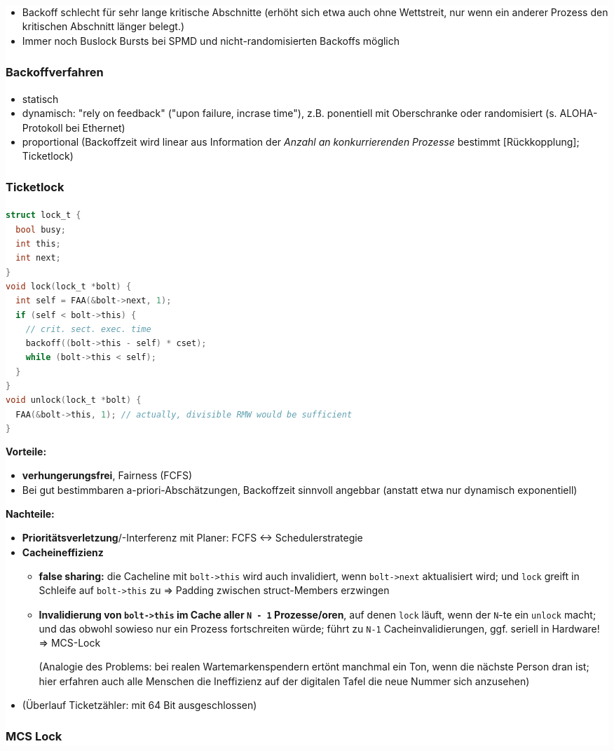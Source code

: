- Backoff schlecht für sehr lange kritische Abschnitte (erhöht sich etwa auch ohne Wettstreit, nur wenn ein anderer Prozess den kritischen Abschnitt länger belegt.)
- Immer noch Buslock Bursts bei SPMD und nicht-randomisierten Backoffs möglich

### Backoffverfahren

- statisch
- dynamisch: "rely on feedback" ("upon failure, incrase time"), z.B. ponentiell mit Oberschranke oder randomisiert (s. ALOHA-Protokoll bei Ethernet)
- proportional (Backoffzeit wird linear aus Information der *Anzahl an konkurrierenden Prozesse* bestimmt \[Rückkopplung\]; Ticketlock)


### Ticketlock

```c
struct lock_t {
  bool busy;
  int this;
  int next;
}
void lock(lock_t *bolt) {
  int self = FAA(&bolt->next, 1);
  if (self < bolt->this) {
    // crit. sect. exec. time
    backoff((bolt->this - self) * cset); 
    while (bolt->this < self);
  }
}
void unlock(lock_t *bolt) {
  FAA(&bolt->this, 1); // actually, divisible RMW would be sufficient
}
```
**Vorteile:**
  - **verhungerungsfrei**, Fairness (FCFS)
  - Bei gut bestimmbaren a-priori-Abschätzungen, Backoffzeit sinnvoll angebbar (anstatt etwa nur dynamisch exponentiell)

**Nachteile:**
  - **Prioritätsverletzung**/-Interferenz mit Planer: FCFS <-> Schedulerstrategie
  - **Cacheineffizienz**
    - **false sharing:** die Cacheline mit `bolt->this` wird auch invalidiert, wenn `bolt->next` aktualisiert wird; und `lock` greift in Schleife auf `bolt->this` zu ⇒ Padding zwischen struct-Members erzwingen
    - **Invalidierung von `bolt->this` im Cache aller `N - 1` Prozesse/oren**, auf denen `lock` läuft, wenn der `N`-te ein `unlock` macht; und das obwohl sowieso nur ein Prozess fortschreiten würde; führt zu `N-1` Cacheinvalidierungen, ggf. seriell in Hardware! ⇒ MCS-Lock

      (Analogie des Problems: bei realen Wartemarkenspendern ertönt manchmal ein Ton, wenn die nächste Person dran ist; hier erfahren auch alle Menschen die Ineffizienz auf der digitalen Tafel die neue Nummer sich anzusehen)
  - (Überlauf Ticketzähler: mit 64 Bit ausgeschlossen)

### MCS Lock
